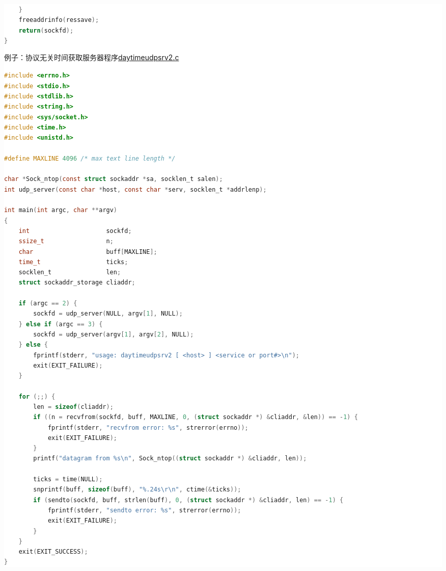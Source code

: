 ```c
    }
    freeaddrinfo(ressave);
    return(sockfd);
}
```

例子：协议无关时间获取服务器程序[daytimeudpsrv2.c](daytimeudpsrv2.c)

```c
#include <errno.h>
#include <stdio.h>
#include <stdlib.h>
#include <string.h>
#include <sys/socket.h>
#include <time.h>
#include <unistd.h>

#define MAXLINE 4096 /* max text line length */

char *Sock_ntop(const struct sockaddr *sa, socklen_t salen);
int udp_server(const char *host, const char *serv, socklen_t *addrlenp);

int main(int argc, char **argv)
{
    int                     sockfd;
    ssize_t                 n;
    char                    buff[MAXLINE];
    time_t                  ticks;
    socklen_t               len;
    struct sockaddr_storage cliaddr;

    if (argc == 2) {
        sockfd = udp_server(NULL, argv[1], NULL);
    } else if (argc == 3) {
        sockfd = udp_server(argv[1], argv[2], NULL);
    } else {
        fprintf(stderr, "usage: daytimeudpsrv2 [ <host> ] <service or port#>\n");
        exit(EXIT_FAILURE);
    }

    for (;;) {
        len = sizeof(cliaddr);
        if ((n = recvfrom(sockfd, buff, MAXLINE, 0, (struct sockaddr *) &cliaddr, &len)) == -1) {
            fprintf(stderr, "recvfrom error: %s", strerror(errno));
            exit(EXIT_FAILURE);
        }
        printf("datagram from %s\n", Sock_ntop((struct sockaddr *) &cliaddr, len));

        ticks = time(NULL);
        snprintf(buff, sizeof(buff), "%.24s\r\n", ctime(&ticks));
        if (sendto(sockfd, buff, strlen(buff), 0, (struct sockaddr *) &cliaddr, len) == -1) {
            fprintf(stderr, "sendto error: %s", strerror(errno));
            exit(EXIT_FAILURE);
        }
    }
    exit(EXIT_SUCCESS);
}
```
